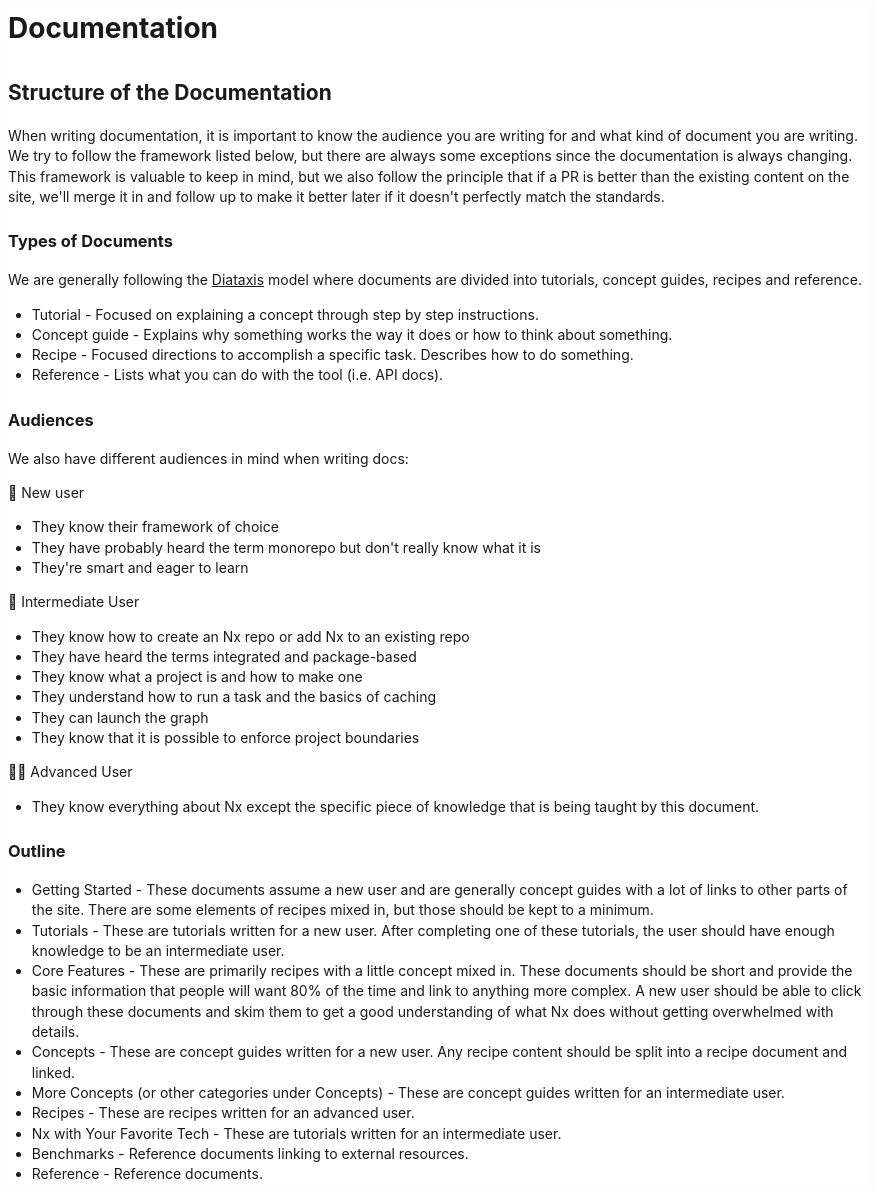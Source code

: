 # Documentation

## Structure of the Documentation

When writing documentation, it is important to know the audience you are writing for and what kind of document you are writing. We try to follow the framework listed below, but there are always some exceptions since the documentation is always changing. This framework is valuable to keep in mind, but we also follow the principle that if a PR is better than the existing content on the site, we'll merge it in and follow up to make it better later if it doesn't perfectly match the standards.

### Types of Documents

We are generally following the [Diataxis](https://diataxis.fr) model where documents are divided into tutorials, concept guides, recipes and reference.

- Tutorial - Focused on explaining a concept through step by step instructions.
- Concept guide - Explains why something works the way it does or how to think about something.
- Recipe - Focused directions to accomplish a specific task. Describes how to do something.
- Reference - Lists what you can do with the tool (i.e. API docs).

### Audiences

We also have different audiences in mind when writing docs:

👶 New user

- They know their framework of choice
- They have probably heard the term monorepo but don't really know what it is
- They're smart and eager to learn

👦 Intermediate User

- They know how to create an Nx repo or add Nx to an existing repo
- They have heard the terms integrated and package-based
- They know what a project is and how to make one
- They understand how to run a task and the basics of caching
- They can launch the graph
- They know that it is possible to enforce project boundaries

👨‍🦳 Advanced User

- They know everything about Nx except the specific piece of knowledge that is being taught by this document.

### Outline

- Getting Started - These documents assume a new user and are generally concept guides with a lot of links to other parts of the site. There are some elements of recipes mixed in, but those should be kept to a minimum.
- Tutorials - These are tutorials written for a new user. After completing one of these tutorials, the user should have enough knowledge to be an intermediate user.
- Core Features - These are primarily recipes with a little concept mixed in. These documents should be short and provide the basic information that people will want 80% of the time and link to anything more complex. A new user should be able to click through these documents and skim them to get a good understanding of what Nx does without getting overwhelmed with details.
- Concepts - These are concept guides written for a new user. Any recipe content should be split into a recipe document and linked.
- More Concepts (or other categories under Concepts) - These are concept guides written for an intermediate user.
- Recipes - These are recipes written for an advanced user.
- Nx with Your Favorite Tech - These are tutorials written for an intermediate user.
- Benchmarks - Reference documents linking to external resources.
- Reference - Reference documents.
